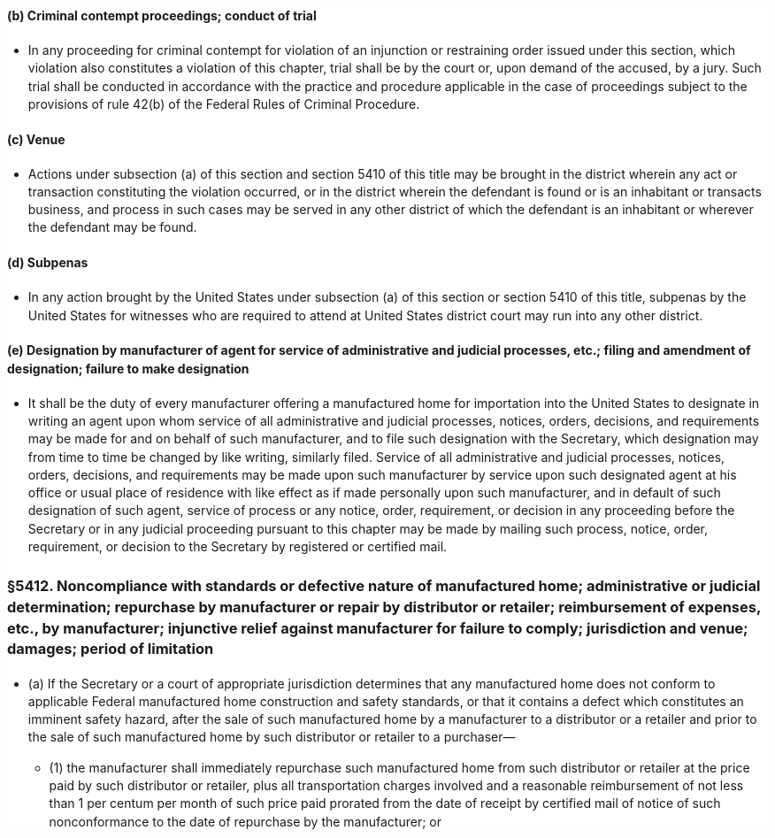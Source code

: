 #### (b) Criminal contempt proceedings; conduct of trial
* In any proceeding for criminal contempt for violation of an injunction or restraining order issued under this section, which violation also constitutes a violation of this chapter, trial shall be by the court or, upon demand of the accused, by a jury. Such trial shall be conducted in accordance with the practice and procedure applicable in the case of proceedings subject to the provisions of rule 42(b) of the Federal Rules of Criminal Procedure.

#### (c) Venue
* Actions under subsection (a) of this section and section 5410 of this title may be brought in the district wherein any act or transaction constituting the violation occurred, or in the district wherein the defendant is found or is an inhabitant or transacts business, and process in such cases may be served in any other district of which the defendant is an inhabitant or wherever the defendant may be found.

#### (d) Subpenas
* In any action brought by the United States under subsection (a) of this section or section 5410 of this title, subpenas by the United States for witnesses who are required to attend at United States district court may run into any other district.

#### (e) Designation by manufacturer of agent for service of administrative and judicial processes, etc.; filing and amendment of designation; failure to make designation
* It shall be the duty of every manufacturer offering a manufactured home for importation into the United States to designate in writing an agent upon whom service of all administrative and judicial processes, notices, orders, decisions, and requirements may be made for and on behalf of such manufacturer, and to file such designation with the Secretary, which designation may from time to time be changed by like writing, similarly filed. Service of all administrative and judicial processes, notices, orders, decisions, and requirements may be made upon such manufacturer by service upon such designated agent at his office or usual place of residence with like effect as if made personally upon such manufacturer, and in default of such designation of such agent, service of process or any notice, order, requirement, or decision in any proceeding before the Secretary or in any judicial proceeding pursuant to this chapter may be made by mailing such process, notice, order, requirement, or decision to the Secretary by registered or certified mail.

### §5412. Noncompliance with standards or defective nature of manufactured home; administrative or judicial determination; repurchase by manufacturer or repair by distributor or retailer; reimbursement of expenses, etc., by manufacturer; injunctive relief against manufacturer for failure to comply; jurisdiction and venue; damages; period of limitation
* (a) If the Secretary or a court of appropriate jurisdiction determines that any manufactured home does not conform to applicable Federal manufactured home construction and safety standards, or that it contains a defect which constitutes an imminent safety hazard, after the sale of such manufactured home by a manufacturer to a distributor or a retailer and prior to the sale of such manufactured home by such distributor or retailer to a purchaser—

  * (1) the manufacturer shall immediately repurchase such manufactured home from such distributor or retailer at the price paid by such distributor or retailer, plus all transportation charges involved and a reasonable reimbursement of not less than 1 per centum per month of such price paid prorated from the date of receipt by certified mail of notice of such nonconformance to the date of repurchase by the manufacturer; or
